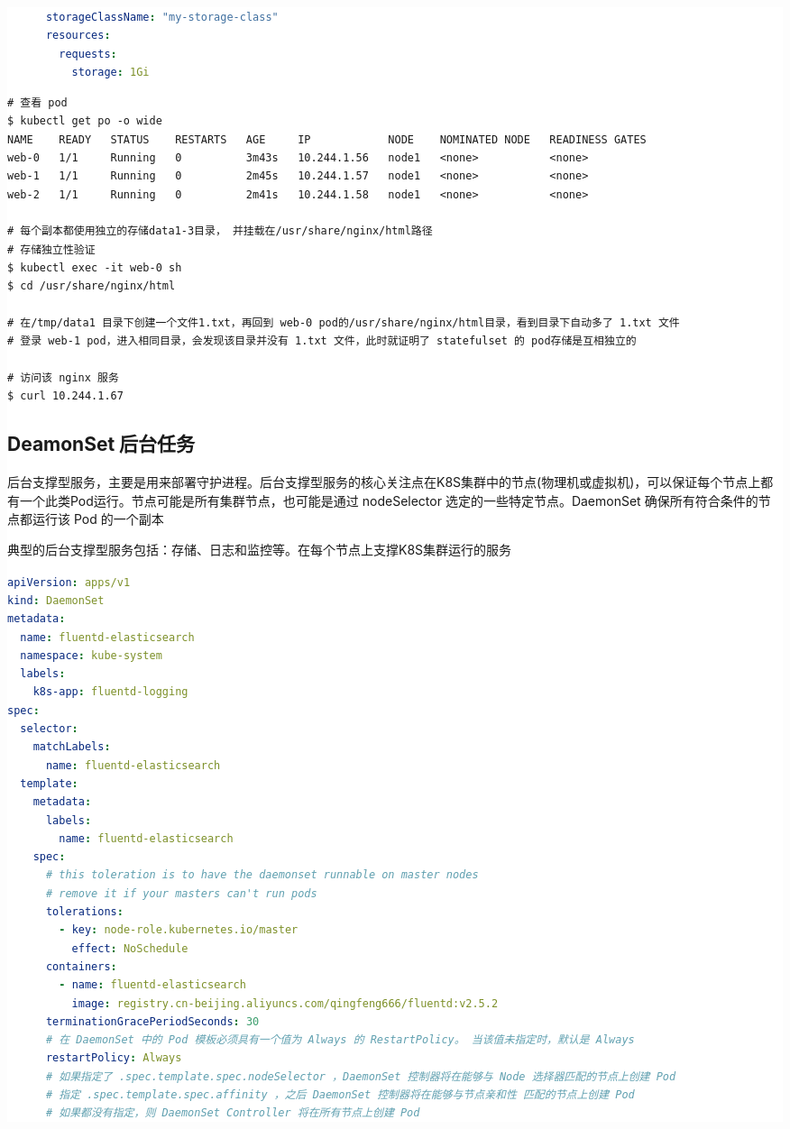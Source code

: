 ```yaml
      storageClassName: "my-storage-class"
      resources:
        requests:
          storage: 1Gi
```

```shell
# 查看 pod
$ kubectl get po -o wide
NAME    READY   STATUS    RESTARTS   AGE     IP            NODE    NOMINATED NODE   READINESS GATES
web-0   1/1     Running   0          3m43s   10.244.1.56   node1   <none>           <none>
web-1   1/1     Running   0          2m45s   10.244.1.57   node1   <none>           <none>
web-2   1/1     Running   0          2m41s   10.244.1.58   node1   <none>           <none>

# 每个副本都使用独立的存储data1-3目录， 并挂载在/usr/share/nginx/html路径
# 存储独立性验证
$ kubectl exec -it web-0 sh
$ cd /usr/share/nginx/html

# 在/tmp/data1 目录下创建一个文件1.txt，再回到 web-0 pod的/usr/share/nginx/html目录，看到目录下自动多了 1.txt 文件
# 登录 web-1 pod，进入相同目录，会发现该目录并没有 1.txt 文件，此时就证明了 statefulset 的 pod存储是互相独立的

# 访问该 nginx 服务
$ curl 10.244.1.67
```

## DeamonSet 后台任务

后台支撑型服务，主要是用来部署守护进程。后台支撑型服务的核心关注点在K8S集群中的节点(物理机或虚拟机)，可以保证每个节点上都有一个此类Pod运行。节点可能是所有集群节点，也可能是通过 nodeSelector 选定的一些特定节点。DaemonSet 确保所有符合条件的节点都运行该 Pod 的一个副本

典型的后台支撑型服务包括：存储、日志和监控等。在每个节点上支撑K8S集群运行的服务

```yaml
apiVersion: apps/v1
kind: DaemonSet
metadata:
  name: fluentd-elasticsearch
  namespace: kube-system
  labels:
    k8s-app: fluentd-logging
spec:
  selector:
    matchLabels:
      name: fluentd-elasticsearch
  template:
    metadata:
      labels:
        name: fluentd-elasticsearch
    spec:
      # this toleration is to have the daemonset runnable on master nodes
      # remove it if your masters can't run pods
      tolerations:
        - key: node-role.kubernetes.io/master
          effect: NoSchedule
      containers:
        - name: fluentd-elasticsearch
          image: registry.cn-beijing.aliyuncs.com/qingfeng666/fluentd:v2.5.2
      terminationGracePeriodSeconds: 30
      # 在 DaemonSet 中的 Pod 模板必须具有一个值为 Always 的 RestartPolicy。 当该值未指定时，默认是 Always
      restartPolicy: Always
      # 如果指定了 .spec.template.spec.nodeSelector ，DaemonSet 控制器将在能够与 Node 选择器匹配的节点上创建 Pod
      # 指定 .spec.template.spec.affinity ，之后 DaemonSet 控制器将在能够与节点亲和性 匹配的节点上创建 Pod
      # 如果都没有指定，则 DaemonSet Controller 将在所有节点上创建 Pod
```